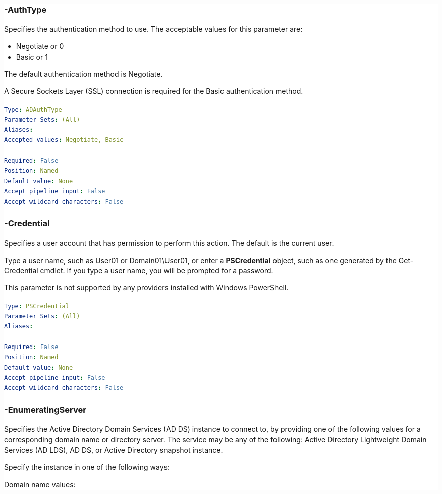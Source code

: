 ### -AuthType
Specifies the authentication method to use.
The acceptable values for this parameter are:

- Negotiate or 0
- Basic or 1

The default authentication method is Negotiate.

A Secure Sockets Layer (SSL) connection is required for the Basic authentication method.

```yaml
Type: ADAuthType
Parameter Sets: (All)
Aliases: 
Accepted values: Negotiate, Basic

Required: False
Position: Named
Default value: None
Accept pipeline input: False
Accept wildcard characters: False
```

### -Credential
Specifies a user account that has permission to perform this action.
The default is the current user.

Type a user name, such as User01 or Domain01\User01, or enter a **PSCredential** object, such as one generated by the Get-Credential cmdlet.
If you type a user name, you will be prompted for a password.

This parameter is not supported by any providers installed with Windows PowerShell.

```yaml
Type: PSCredential
Parameter Sets: (All)
Aliases: 

Required: False
Position: Named
Default value: None
Accept pipeline input: False
Accept wildcard characters: False
```

### -EnumeratingServer
Specifies the Active Directory Domain Services (AD DS) instance to connect to, by providing one of the following values for a corresponding domain name or directory server.
The service may be any of the following: Active Directory Lightweight Domain Services (AD LDS), AD DS, or Active Directory snapshot instance.

Specify the instance in one of the following ways:  

Domain name values:
